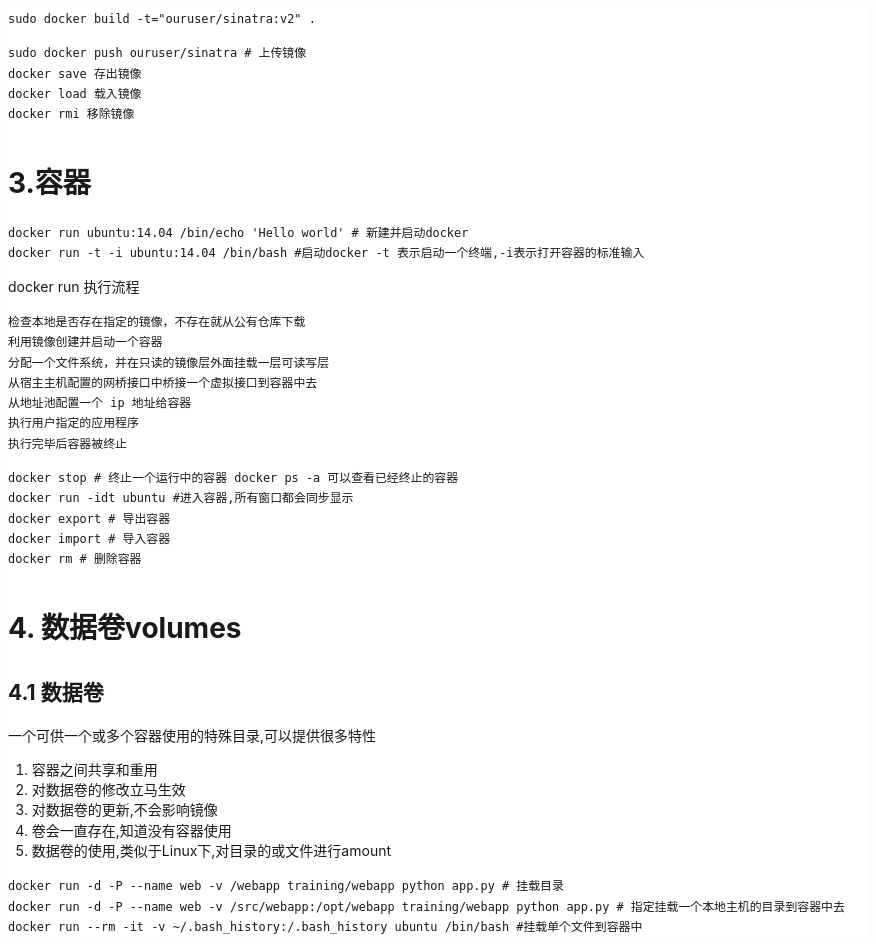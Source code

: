 ```shell
sudo docker build -t="ouruser/sinatra:v2" .
```
```shell
sudo docker push ouruser/sinatra # 上传镜像
docker save 存出镜像
docker load 载入镜像
docker rmi 移除镜像
```

# 3.容器

```shell
docker run ubuntu:14.04 /bin/echo 'Hello world' # 新建并启动docker
docker run -t -i ubuntu:14.04 /bin/bash #启动docker -t 表示启动一个终端,-i表示打开容器的标准输入
```

docker run 执行流程

```shell
检查本地是否存在指定的镜像，不存在就从公有仓库下载
利用镜像创建并启动一个容器
分配一个文件系统，并在只读的镜像层外面挂载一层可读写层
从宿主主机配置的网桥接口中桥接一个虚拟接口到容器中去
从地址池配置一个 ip 地址给容器
执行用户指定的应用程序
执行完毕后容器被终止
```

```shell
docker stop # 终止一个运行中的容器 docker ps -a 可以查看已经终止的容器
docker run -idt ubuntu #进入容器,所有窗口都会同步显示
docker export # 导出容器
docker import # 导入容器
docker rm # 删除容器
```
# 4. 数据卷volumes
## 4.1 数据卷

一个可供一个或多个容器使用的特殊目录,可以提供很多特性

1. 容器之间共享和重用
2. 对数据卷的修改立马生效
3. 对数据卷的更新,不会影响镜像
4. 卷会一直存在,知道没有容器使用
5. 数据卷的使用,类似于Linux下,对目录的或文件进行amount

```shell
docker run -d -P --name web -v /webapp training/webapp python app.py # 挂载目录
docker run -d -P --name web -v /src/webapp:/opt/webapp training/webapp python app.py # 指定挂载一个本地主机的目录到容器中去
docker run --rm -it -v ~/.bash_history:/.bash_history ubuntu /bin/bash #挂载单个文件到容器中
```

